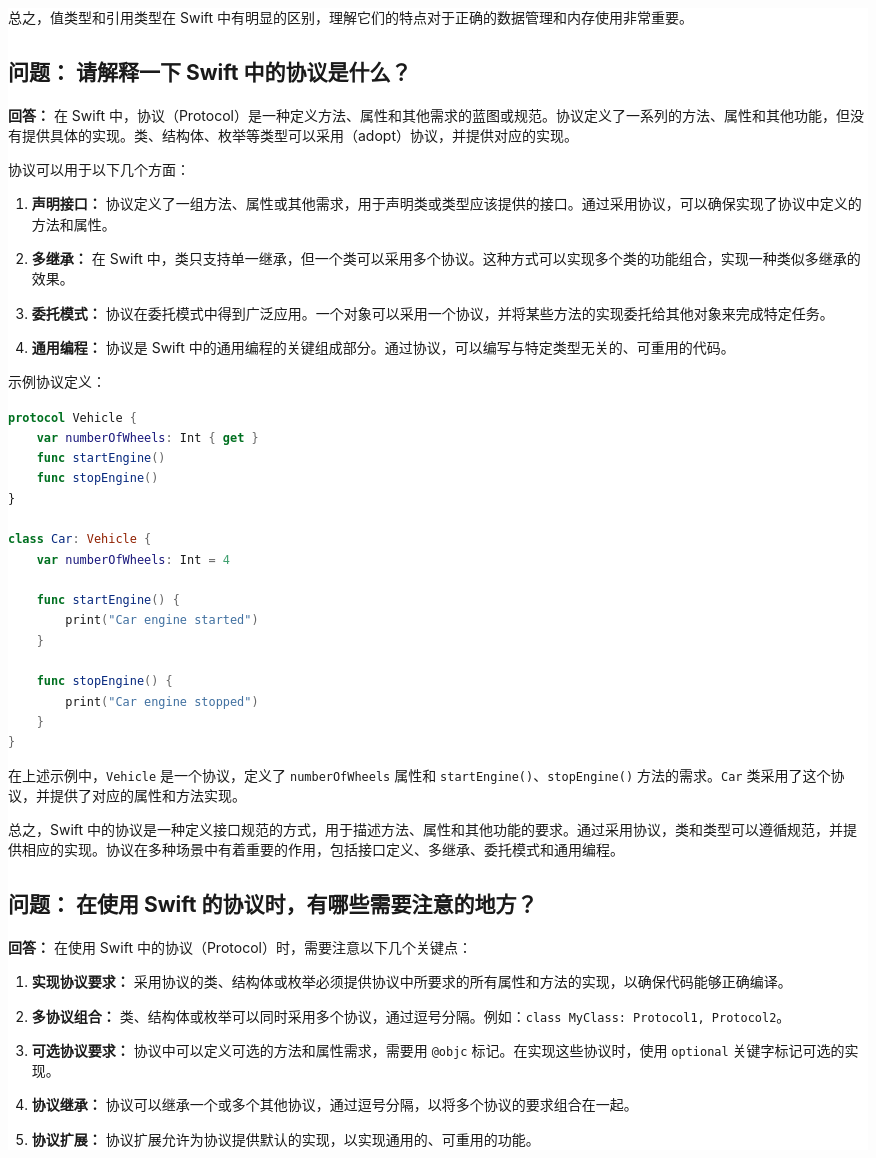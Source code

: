 总之，值类型和引用类型在 Swift 中有明显的区别，理解它们的特点对于正确的数据管理和内存使用非常重要。

## **问题：** 请解释一下 Swift 中的协议是什么？

**回答：** 在 Swift 中，协议（Protocol）是一种定义方法、属性和其他需求的蓝图或规范。协议定义了一系列的方法、属性和其他功能，但没有提供具体的实现。类、结构体、枚举等类型可以采用（adopt）协议，并提供对应的实现。

协议可以用于以下几个方面：

1. **声明接口：** 协议定义了一组方法、属性或其他需求，用于声明类或类型应该提供的接口。通过采用协议，可以确保实现了协议中定义的方法和属性。

2. **多继承：** 在 Swift 中，类只支持单一继承，但一个类可以采用多个协议。这种方式可以实现多个类的功能组合，实现一种类似多继承的效果。

3. **委托模式：** 协议在委托模式中得到广泛应用。一个对象可以采用一个协议，并将某些方法的实现委托给其他对象来完成特定任务。

4. **通用编程：** 协议是 Swift 中的通用编程的关键组成部分。通过协议，可以编写与特定类型无关的、可重用的代码。

示例协议定义：
```swift
protocol Vehicle {
    var numberOfWheels: Int { get }
    func startEngine()
    func stopEngine()
}

class Car: Vehicle {
    var numberOfWheels: Int = 4
    
    func startEngine() {
        print("Car engine started")
    }
    
    func stopEngine() {
        print("Car engine stopped")
    }
}
```

在上述示例中，`Vehicle` 是一个协议，定义了 `numberOfWheels` 属性和 `startEngine()`、`stopEngine()` 方法的需求。`Car` 类采用了这个协议，并提供了对应的属性和方法实现。

总之，Swift 中的协议是一种定义接口规范的方式，用于描述方法、属性和其他功能的要求。通过采用协议，类和类型可以遵循规范，并提供相应的实现。协议在多种场景中有着重要的作用，包括接口定义、多继承、委托模式和通用编程。

## **问题：** 在使用 Swift 的协议时，有哪些需要注意的地方？

**回答：** 在使用 Swift 中的协议（Protocol）时，需要注意以下几个关键点：

1. **实现协议要求：** 采用协议的类、结构体或枚举必须提供协议中所要求的所有属性和方法的实现，以确保代码能够正确编译。

2. **多协议组合：** 类、结构体或枚举可以同时采用多个协议，通过逗号分隔。例如：`class MyClass: Protocol1, Protocol2`。

3. **可选协议要求：** 协议中可以定义可选的方法和属性需求，需要用 `@objc` 标记。在实现这些协议时，使用 `optional` 关键字标记可选的实现。

4. **协议继承：** 协议可以继承一个或多个其他协议，通过逗号分隔，以将多个协议的要求组合在一起。

5. **协议扩展：** 协议扩展允许为协议提供默认的实现，以实现通用的、可重用的功能。
